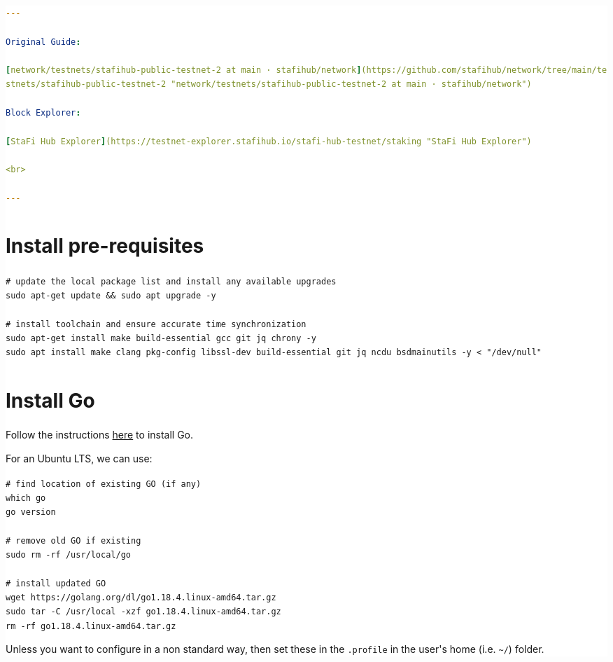 ```yaml
---

Original Guide:

[network/testnets/stafihub-public-testnet-2 at main · stafihub/network](https://github.com/stafihub/network/tree/main/testnets/stafihub-public-testnet-2 "network/testnets/stafihub-public-testnet-2 at main · stafihub/network")

Block Explorer:

[StaFi Hub Explorer](https://testnet-explorer.stafihub.io/stafi-hub-testnet/staking "StaFi Hub Explorer")

<br>

---
```


# Install pre-requisites

```shell
# update the local package list and install any available upgrades
sudo apt-get update && sudo apt upgrade -y

# install toolchain and ensure accurate time synchronization
sudo apt-get install make build-essential gcc git jq chrony -y
sudo apt install make clang pkg-config libssl-dev build-essential git jq ncdu bsdmainutils -y < "/dev/null"
```

# Install Go

Follow the instructions [here](https://golang.org/doc/install) to install Go.

For an Ubuntu LTS, we can use:

```shell
# find location of existing GO (if any)
which go
go version

# remove old GO if existing
sudo rm -rf /usr/local/go

# install updated GO
wget https://golang.org/dl/go1.18.4.linux-amd64.tar.gz
sudo tar -C /usr/local -xzf go1.18.4.linux-amd64.tar.gz
rm -rf go1.18.4.linux-amd64.tar.gz
```

Unless you want to configure in a non standard way, then set these in the `.profile` in the user's home (i.e. `~/`) folder.
